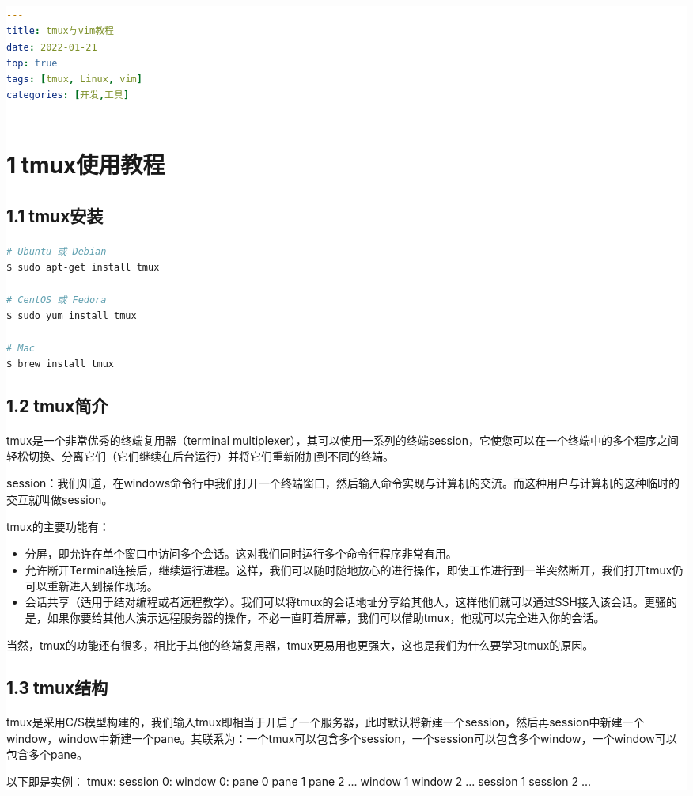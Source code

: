 ```yaml
---
title: tmux与vim教程
date: 2022-01-21
top: true
tags: [tmux, Linux, vim]
categories: [开发,工具]
---
```

# 1 tmux使用教程

## 1.1 tmux安装

```bash
# Ubuntu 或 Debian
$ sudo apt-get install tmux

# CentOS 或 Fedora
$ sudo yum install tmux

# Mac
$ brew install tmux
```

## 1.2 tmux简介

tmux是一个非常优秀的终端复用器（terminal multiplexer），其可以使用一系列的终端session，它使您可以在一个终端中的多个程序之间轻松切换、分离它们（它们继续在后台运行）并将它们重新附加到不同的终端。

session：我们知道，在windows命令行中我们打开一个终端窗口，然后输入命令实现与计算机的交流。而这种用户与计算机的这种临时的交互就叫做session。

tmux的主要功能有：

* 分屏，即允许在单个窗口中访问多个会话。这对我们同时运行多个命令行程序非常有用。
*  允许断开Terminal连接后，继续运行进程。这样，我们可以随时随地放心的进行操作，即使工作进行到一半突然断开，我们打开tmux仍可以重新进入到操作现场。
* 会话共享（适用于结对编程或者远程教学）。我们可以将tmux的会话地址分享给其他人，这样他们就可以通过SSH接入该会话。更骚的是，如果你要给其他人演示远程服务器的操作，不必一直盯着屏幕，我们可以借助tmux，他就可以完全进入你的会话。

当然，tmux的功能还有很多，相比于其他的终端复用器，tmux更易用也更强大，这也是我们为什么要学习tmux的原因。

## 1.3 tmux结构

tmux是采用C/S模型构建的，我们输入tmux即相当于开启了一个服务器，此时默认将新建一个session，然后再session中新建一个window，window中新建一个pane。其联系为：一个tmux可以包含多个session，一个session可以包含多个window，一个window可以包含多个pane。

以下即是实例：
        tmux:
            session 0:
                window 0:
                    pane 0
                    pane 1
                    pane 2
                    ...
                window 1
                window 2
                ...
            session 1
            session 2
            ...
